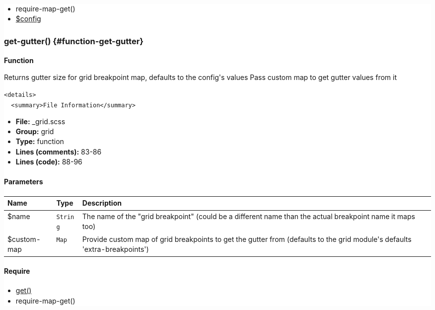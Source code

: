 - require-map-get()
- [$config](/sass/core/breakpoint/#variable-config)
  


<div class="sassdoc-item-header">

###  get-gutter() {#function-get-gutter}

  <div class="sassdoc-item-header__labels">
    <span class="tag tag--primary"><strong>Function</strong></span>
  </div>

</div>

  

Returns gutter size for grid breakpoint map, defaults to the config's values
Pass custom map to get gutter values from it
    
    

    <details>
      <summary>File Information</summary>
- **File:** _grid.scss
- **Group:** grid
- **Type:** function
- **Lines (comments):** 83-86
- **Lines (code):** 88-96
    </details>
    

#### Parameters


|Name|Type|Description|
|:--|:--|:--|
|$name|`String`|The name of the "grid breakpoint" (could be a different name than the actual breakpoint name it maps too)|
|$custom-map|`Map`|Provide custom map of grid breakpoints to get the gutter from (defaults to the grid module's defaults 'extra-breakpoints')|

    

#### Require

- [get()](/sass/core/breakpoint/#function-get)
- require-map-get()
  
  
  